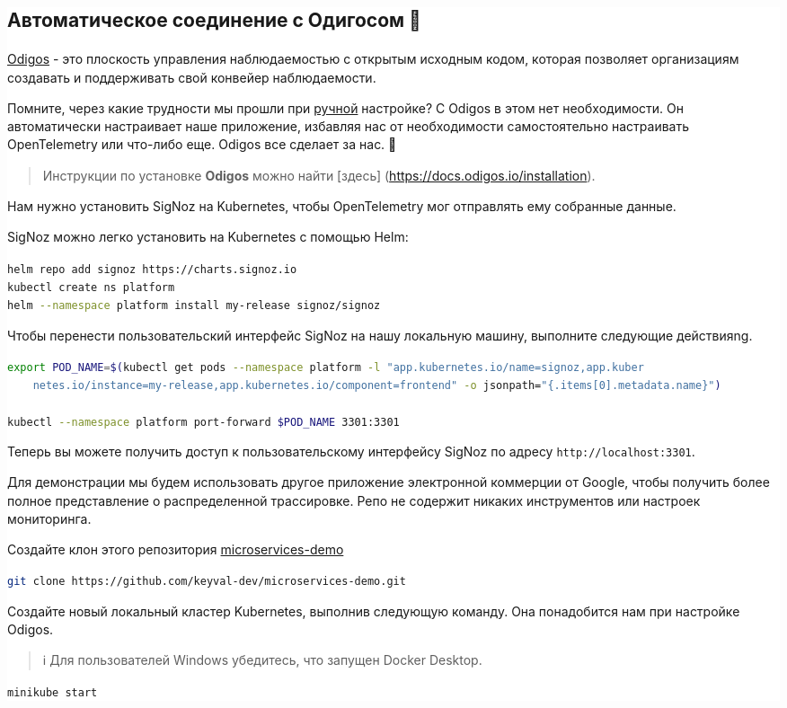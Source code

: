 
## [](https://dev.to/odigos/how-to-monitor-your-requests-between-multiple-applications-4fi8#automatically-connect-with-odigos)[](https://dev.to/odigos/how-to-monitor-your-requests-between-multiple-applications-4fi8#automatically-connect-with-odigos)Автоматическое соединение с Одигосом 🤝

[Odigos](https://odigos.io/) - это плоскость управления наблюдаемостью с открытым исходным кодом, которая позволяет организациям создавать и поддерживать свой конвейер наблюдаемости.

Помните, через какие трудности мы прошли при [ручной](https://dev.to/odigos/how-to-monitor-your-requests-between-multiple-applications-4fi8#manually-setting-up-opentelemetry-and-signoz) настройке? С Odigos в этом нет необходимости. Он автоматически настраивает наше приложение, избавляя нас от необходимости самостоятельно настраивать OpenTelemetry или что-либо еще. Odigos все сделает за нас. 🤯

> Инструкции по установке **Odigos** можно найти [здесь] (https://docs.odigos.io/installation).

Нам нужно установить SigNoz на Kubernetes, чтобы OpenTelemetry мог отправлять ему собранные данные.

SigNoz можно легко установить на Kubernetes с помощью Helm:

```bash
helm repo add signoz https://charts.signoz.io
kubectl create ns platform
helm --namespace platform install my-release signoz/signoz
```

Чтобы перенести пользовательский интерфейс SigNoz на нашу локальную машину, выполните следующие действияng.

```bash
export POD_NAME=$(kubectl get pods --namespace platform -l "app.kubernetes.io/name=signoz,app.kuber
    netes.io/instance=my-release,app.kubernetes.io/component=frontend" -o jsonpath="{.items[0].metadata.name}")

kubectl --namespace platform port-forward $POD_NAME 3301:3301
```

Теперь вы можете получить доступ к пользовательскому интерфейсу SigNoz по адресу `http://localhost:3301`.

Для демонстрации мы будем использовать другое приложение электронной коммерции от Google, чтобы получить более полное представление о распределенной трассировке. Репо не содержит никаких инструментов или настроек мониторинга.

Создайте клон этого репозитория [microservices-demo](https://github.com/keyval-dev/microservices-demo)

```bash
git clone https://github.com/keyval-dev/microservices-demo.git
```

Создайте новый локальный кластер Kubernetes, выполнив следующую команду. Она понадобится нам при настройке Odigos.

> ℹ️ Для пользователей Windows убедитесь, что запущен Docker Desktop.

```bash
minikube start
```
